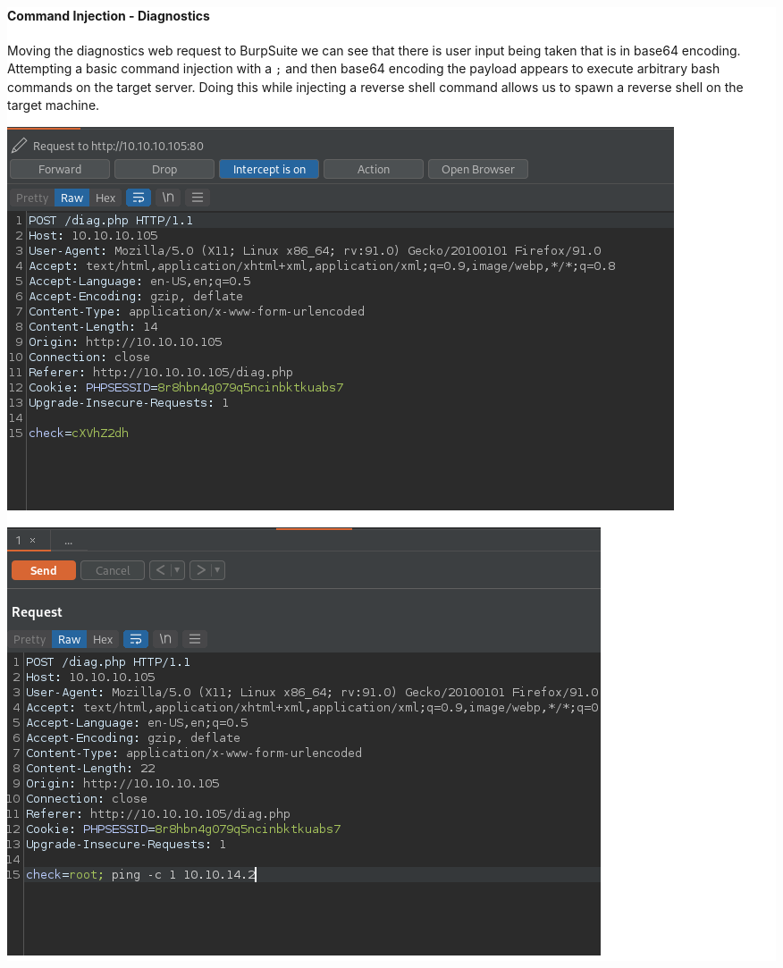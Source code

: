 #### Command Injection - Diagnostics

Moving the diagnostics web request to BurpSuite we can see that there is user input being taken that is in base64 encoding. Attempting a basic command injection with a `;` and then base64 encoding the payload appears to execute arbitrary bash commands on the target server. Doing this while injecting a reverse shell command allows us to spawn a reverse shell on the target machine.

![Screenshot](/assets/images/2022-02-24-Carrier-HTB-Writeup/Screenshot_20220225_154024.png)

![Screenshot](/assets/images/2022-02-24-Carrier-HTB-Writeup/Screenshot_20220225_154157.png)
